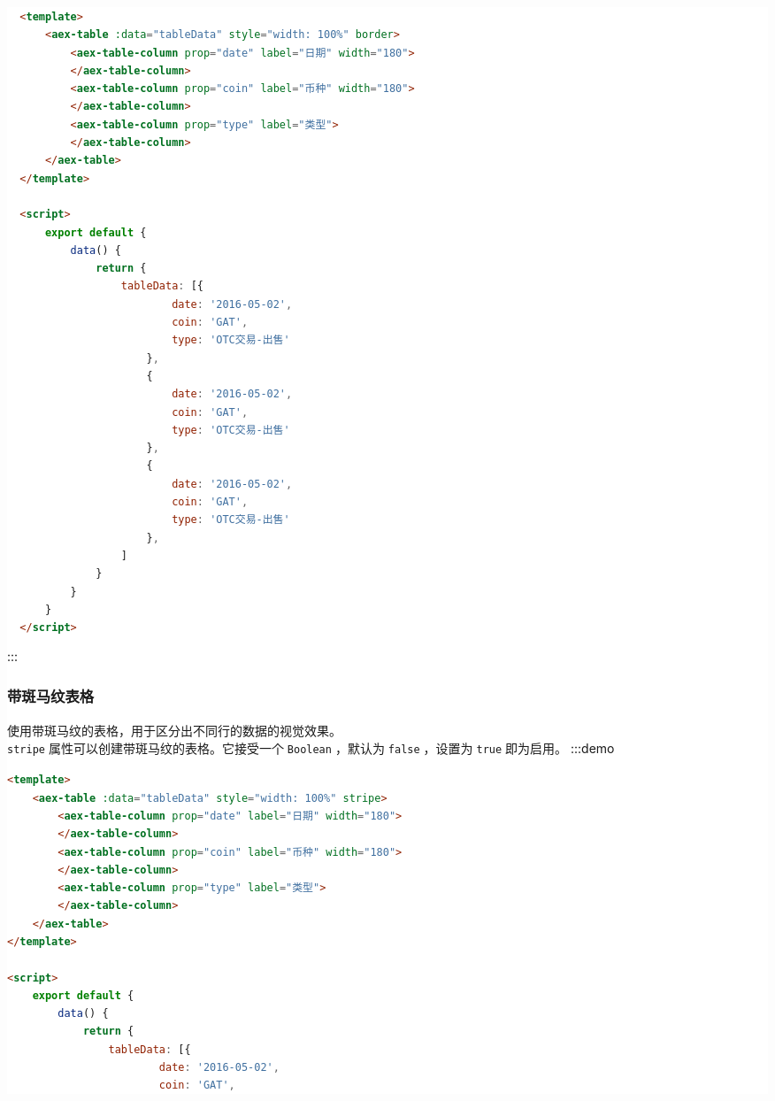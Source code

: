 ```html
  <template>
      <aex-table :data="tableData" style="width: 100%" border>
          <aex-table-column prop="date" label="日期" width="180">
          </aex-table-column>
          <aex-table-column prop="coin" label="币种" width="180">
          </aex-table-column>
          <aex-table-column prop="type" label="类型">
          </aex-table-column>
      </aex-table>
  </template>

  <script>
      export default {
          data() {
              return {
                  tableData: [{
                          date: '2016-05-02',
                          coin: 'GAT',
                          type: 'OTC交易-出售'
                      },
                      {
                          date: '2016-05-02',
                          coin: 'GAT',
                          type: 'OTC交易-出售'
                      },
                      {
                          date: '2016-05-02',
                          coin: 'GAT',
                          type: 'OTC交易-出售'
                      },
                  ]
              }
          }
      }
  </script>
```

:::

### 带斑马纹表格

使用带斑马纹的表格，用于区分出不同行的数据的视觉效果。   
`stripe` 属性可以创建带斑马纹的表格。它接受一个 `Boolean` ，默认为 `false` ，设置为 `true` 即为启用。
:::demo 

```html
<template>
    <aex-table :data="tableData" style="width: 100%" stripe>
        <aex-table-column prop="date" label="日期" width="180">
        </aex-table-column>
        <aex-table-column prop="coin" label="币种" width="180">
        </aex-table-column>
        <aex-table-column prop="type" label="类型">
        </aex-table-column>
    </aex-table>
</template>

<script>
    export default {
        data() {
            return {
                tableData: [{
                        date: '2016-05-02',
                        coin: 'GAT',
```